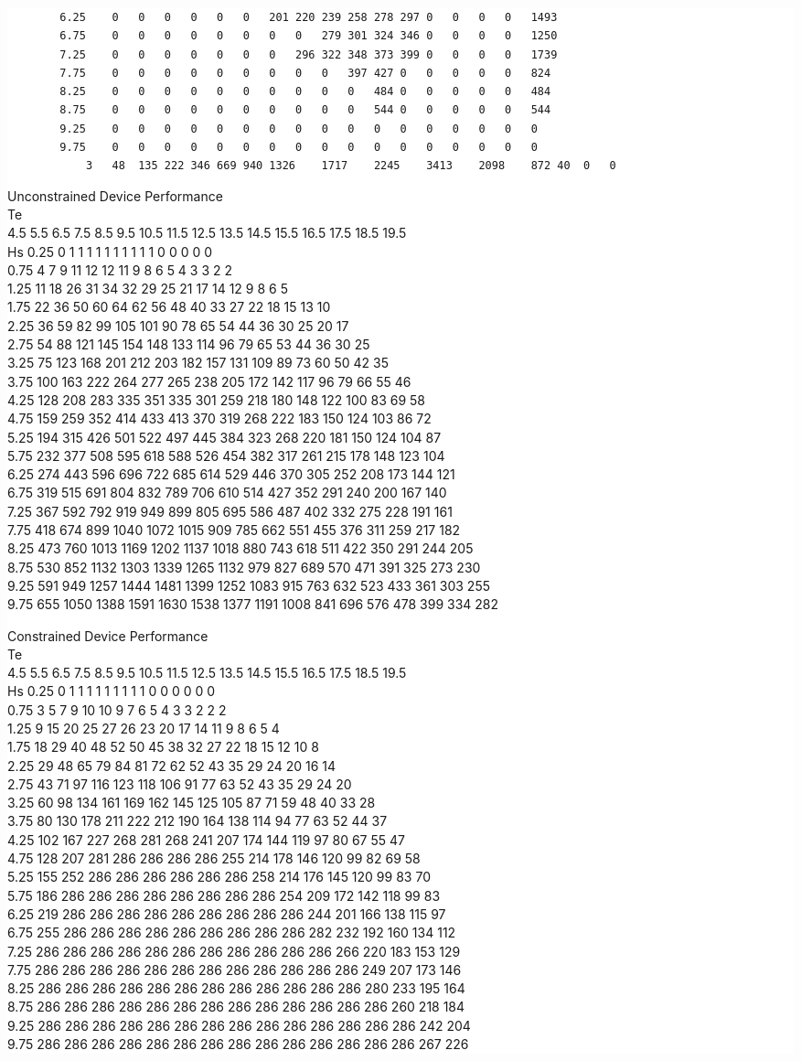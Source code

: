 			6.25	0	0	0	0	0	0	201	220	239	258	278	297	0	0	0	0	1493										
			6.75	0	0	0	0	0	0	0	0	279	301	324	346	0	0	0	0	1250										
			7.25	0	0	0	0	0	0	0	296	322	348	373	399	0	0	0	0	1739										
			7.75	0	0	0	0	0	0	0	0	0	397	427	0	0	0	0	0	824										
			8.25	0	0	0	0	0	0	0	0	0	0	484	0	0	0	0	0	484										
			8.75	0	0	0	0	0	0	0	0	0	0	544	0	0	0	0	0	544										
			9.25	0	0	0	0	0	0	0	0	0	0	0	0	0	0	0	0	0										
			9.75	0	0	0	0	0	0	0	0	0	0	0	0	0	0	0	0	0										
				3	48	135	222	346	669	940	1326	1717	2245	3413	2098	872	40	0	0											
Unconstrained Device Performance																														
				Te																										
				4.5	5.5	6.5	7.5	8.5	9.5	10.5	11.5	12.5	13.5	14.5	15.5	16.5	17.5	18.5	19.5											
		Hs	0.25	0	1	1	1	1	1	1	1	1	1	1	0	0	0	0	0											
			0.75	4	7	9	11	12	12	11	9	8	6	5	4	3	3	2	2											
			1.25	11	18	26	31	34	32	29	25	21	17	14	12	9	8	6	5											
			1.75	22	36	50	60	64	62	56	48	40	33	27	22	18	15	13	10											
			2.25	36	59	82	99	105	101	90	78	65	54	44	36	30	25	20	17											
			2.75	54	88	121	145	154	148	133	114	96	79	65	53	44	36	30	25											
			3.25	75	123	168	201	212	203	182	157	131	109	89	73	60	50	42	35											
			3.75	100	163	222	264	277	265	238	205	172	142	117	96	79	66	55	46											
			4.25	128	208	283	335	351	335	301	259	218	180	148	122	100	83	69	58											
			4.75	159	259	352	414	433	413	370	319	268	222	183	150	124	103	86	72											
			5.25	194	315	426	501	522	497	445	384	323	268	220	181	150	124	104	87											
			5.75	232	377	508	595	618	588	526	454	382	317	261	215	178	148	123	104											
			6.25	274	443	596	696	722	685	614	529	446	370	305	252	208	173	144	121											
			6.75	319	515	691	804	832	789	706	610	514	427	352	291	240	200	167	140											
			7.25	367	592	792	919	949	899	805	695	586	487	402	332	275	228	191	161											
			7.75	418	674	899	1040	1072	1015	909	785	662	551	455	376	311	259	217	182											
			8.25	473	760	1013	1169	1202	1137	1018	880	743	618	511	422	350	291	244	205											
			8.75	530	852	1132	1303	1339	1265	1132	979	827	689	570	471	391	325	273	230											
			9.25	591	949	1257	1444	1481	1399	1252	1083	915	763	632	523	433	361	303	255											
			9.75	655	1050	1388	1591	1630	1538	1377	1191	1008	841	696	576	478	399	334	282											
																														
Constrained Device Performance																														
				Te																										
				4.5	5.5	6.5	7.5	8.5	9.5	10.5	11.5	12.5	13.5	14.5	15.5	16.5	17.5	18.5	19.5											
		Hs	0.25	0	1	1	1	1	1	1	1	1	1	0	0	0	0	0	0											
			0.75	3	5	7	9	10	10	9	7	6	5	4	3	3	2	2	2											
			1.25	9	15	20	25	27	26	23	20	17	14	11	9	8	6	5	4											
			1.75	18	29	40	48	52	50	45	38	32	27	22	18	15	12	10	8											
			2.25	29	48	65	79	84	81	72	62	52	43	35	29	24	20	16	14											
			2.75	43	71	97	116	123	118	106	91	77	63	52	43	35	29	24	20											
			3.25	60	98	134	161	169	162	145	125	105	87	71	59	48	40	33	28											
			3.75	80	130	178	211	222	212	190	164	138	114	94	77	63	52	44	37											
			4.25	102	167	227	268	281	268	241	207	174	144	119	97	80	67	55	47											
			4.75	128	207	281	286	286	286	286	255	214	178	146	120	99	82	69	58											
			5.25	155	252	286	286	286	286	286	286	258	214	176	145	120	99	83	70											
			5.75	186	286	286	286	286	286	286	286	286	254	209	172	142	118	99	83											
			6.25	219	286	286	286	286	286	286	286	286	286	244	201	166	138	115	97											
			6.75	255	286	286	286	286	286	286	286	286	286	282	232	192	160	134	112											
			7.25	286	286	286	286	286	286	286	286	286	286	286	266	220	183	153	129											
			7.75	286	286	286	286	286	286	286	286	286	286	286	286	249	207	173	146											
			8.25	286	286	286	286	286	286	286	286	286	286	286	286	280	233	195	164											
			8.75	286	286	286	286	286	286	286	286	286	286	286	286	286	260	218	184											
			9.25	286	286	286	286	286	286	286	286	286	286	286	286	286	286	242	204											
			9.75	286	286	286	286	286	286	286	286	286	286	286	286	286	286	267	226											
																														